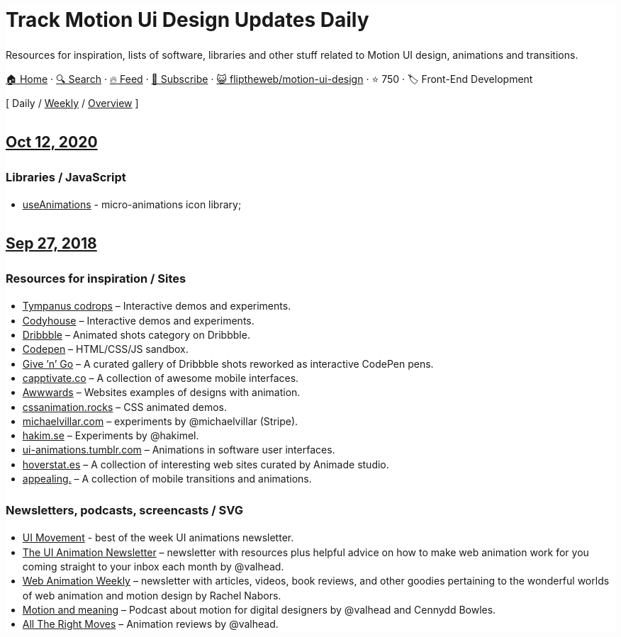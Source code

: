 # Track Motion Ui Design Updates Daily

Resources for inspiration, lists of software, libraries and other stuff related to Motion UI design, animations and transitions.

[🏠 Home](/README.md) · [🔍 Search](https://www.trackawesomelist.com/search/) · [🔥 Feed](https://www.trackawesomelist.com/fliptheweb/motion-ui-design/rss.xml) · [📮 Subscribe](https://trackawesomelist.us17.list-manage.com/subscribe?u=d2f0117aa829c83a63ec63c2f&id=36a103854c) · [😺 fliptheweb/motion-ui-design](https://github.com/fliptheweb/motion-ui-design) · ⭐ 750 · 🏷️ Front-End Development

[ Daily / [Weekly](/content/fliptheweb/motion-ui-design/week/README.md) / [Overview](/content/fliptheweb/motion-ui-design/readme/README.md) ]

## [Oct 12, 2020](/content/2020/10/12/README.md)

### Libraries / JavaScript

*   [useAnimations](https://useanimations.com/) - micro-animations icon library;

## [Sep 27, 2018](/content/2018/09/27/README.md)

### Resources for inspiration / Sites

*   [Tympanus codrops](http://tympanus.net/codrops/) – Interactive demos and experiments.
*   [Codyhouse](http://codyhouse.co/library/) – Interactive demos and experiments.
*   [Dribbble](http://dribbble.com/shots?list=animated) – Animated shots category on Dribbble.
*   [Codepen](http://codepen.io/) – HTML/CSS/JS sandbox.
*   [Give ’n’ Go](http://give-n-go.co/) – A curated gallery of Dribbble shots reworked as interactive CodePen pens.
*   [capptivate.co](http://capptivate.co/) – A collection of awesome mobile interfaces.
*   [Awwwards](http://awwwards.com/websites/animation/) – Websites examples of designs with animation.
*   [cssanimation.rocks](http://cssanimation.rocks/) – CSS animated demos.
*   [michaelvillar.com](http://michaelvillar.com/motion/) – experiments by @michaelvillar (Stripe).
*   [hakim.se](http://hakim.se/) – Experiments by @hakimel.
*   [ui-animations.tumblr.com](http://ui-animations.tumblr.com/) – Animations in software user interfaces.
*   [hoverstat.es](http://hoverstat.es/) – A collection of interesting web sites curated by Animade studio.
*   [appealing.](http://app-ealing.com/) – A collection of mobile transitions and animations.

### Newsletters, podcasts, screencasts / SVG

*   [UI Movement](https://uimovement.com/) - best of the week UI animations newsletter.
*   [The UI Animation Newsletter](http://valhead.com/newsletter/) – newsletter with resources plus helpful advice on how to make web animation work for you coming straight to your inbox each month by @valhead.
*   [Web Animation Weekly](http://webanimationweekly.com/) – newsletter with articles, videos, book reviews, and other goodies pertaining to the wonderful worlds of web animation and motion design by Rachel Nabors.
*   [Motion and meaning](http://motionandmeaning.io/) – Podcast about motion for digital designers by @valhead and Cennydd Bowles.
*   [All The Right Moves](https://vimeo.com/channels/alltherightmoves/) – Animation reviews by @valhead.
